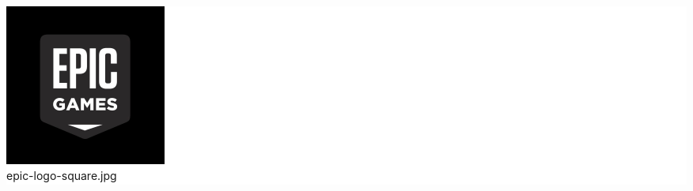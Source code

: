 </td>

<td valign="bottom">
<img src="./epic-logo-square.jpg" width="200"><br>
epic-logo-square.jpg
</td>

</tr>
<tr>
<td valign="bottom">
